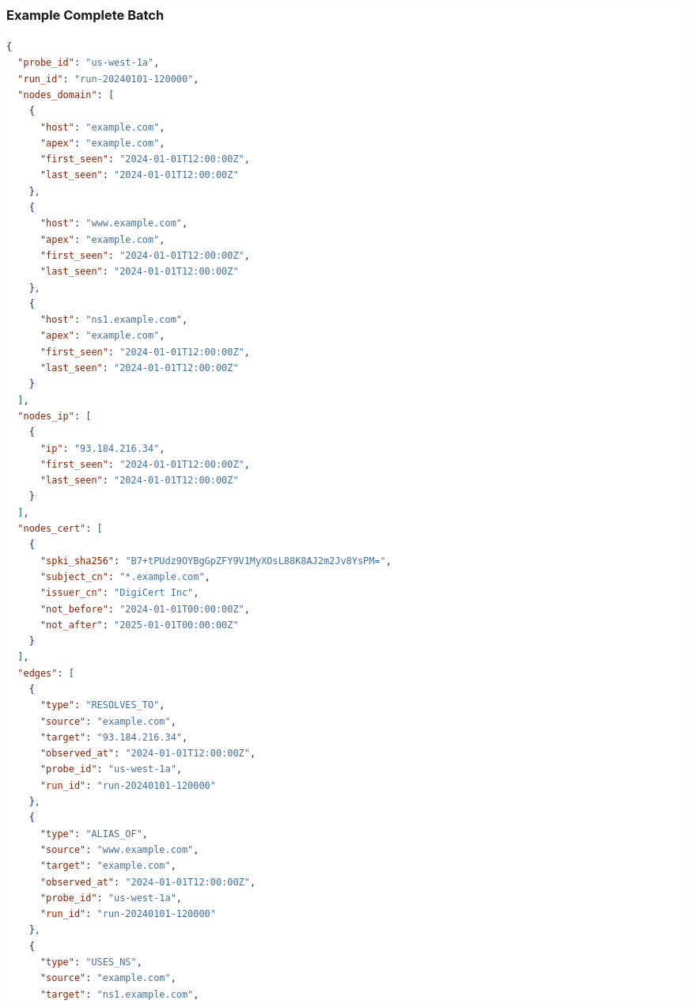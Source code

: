 ### Example Complete Batch

```json
{
  "probe_id": "us-west-1a",
  "run_id": "run-20240101-120000",
  "nodes_domain": [
    {
      "host": "example.com",
      "apex": "example.com",
      "first_seen": "2024-01-01T12:00:00Z",
      "last_seen": "2024-01-01T12:00:00Z"
    },
    {
      "host": "www.example.com",
      "apex": "example.com",
      "first_seen": "2024-01-01T12:00:00Z",
      "last_seen": "2024-01-01T12:00:00Z"
    },
    {
      "host": "ns1.example.com",
      "apex": "example.com",
      "first_seen": "2024-01-01T12:00:00Z",
      "last_seen": "2024-01-01T12:00:00Z"
    }
  ],
  "nodes_ip": [
    {
      "ip": "93.184.216.34",
      "first_seen": "2024-01-01T12:00:00Z",
      "last_seen": "2024-01-01T12:00:00Z"
    }
  ],
  "nodes_cert": [
    {
      "spki_sha256": "B7+tPUdz9OYBgGpZFY9V1MyXOsL88K8AJ2m2Jv8YsPM=",
      "subject_cn": "*.example.com",
      "issuer_cn": "DigiCert Inc",
      "not_before": "2024-01-01T00:00:00Z",
      "not_after": "2025-01-01T00:00:00Z"
    }
  ],
  "edges": [
    {
      "type": "RESOLVES_TO",
      "source": "example.com",
      "target": "93.184.216.34",
      "observed_at": "2024-01-01T12:00:00Z",
      "probe_id": "us-west-1a",
      "run_id": "run-20240101-120000"
    },
    {
      "type": "ALIAS_OF",
      "source": "www.example.com",
      "target": "example.com",
      "observed_at": "2024-01-01T12:00:00Z",
      "probe_id": "us-west-1a",
      "run_id": "run-20240101-120000"
    },
    {
      "type": "USES_NS",
      "source": "example.com",
      "target": "ns1.example.com",
```